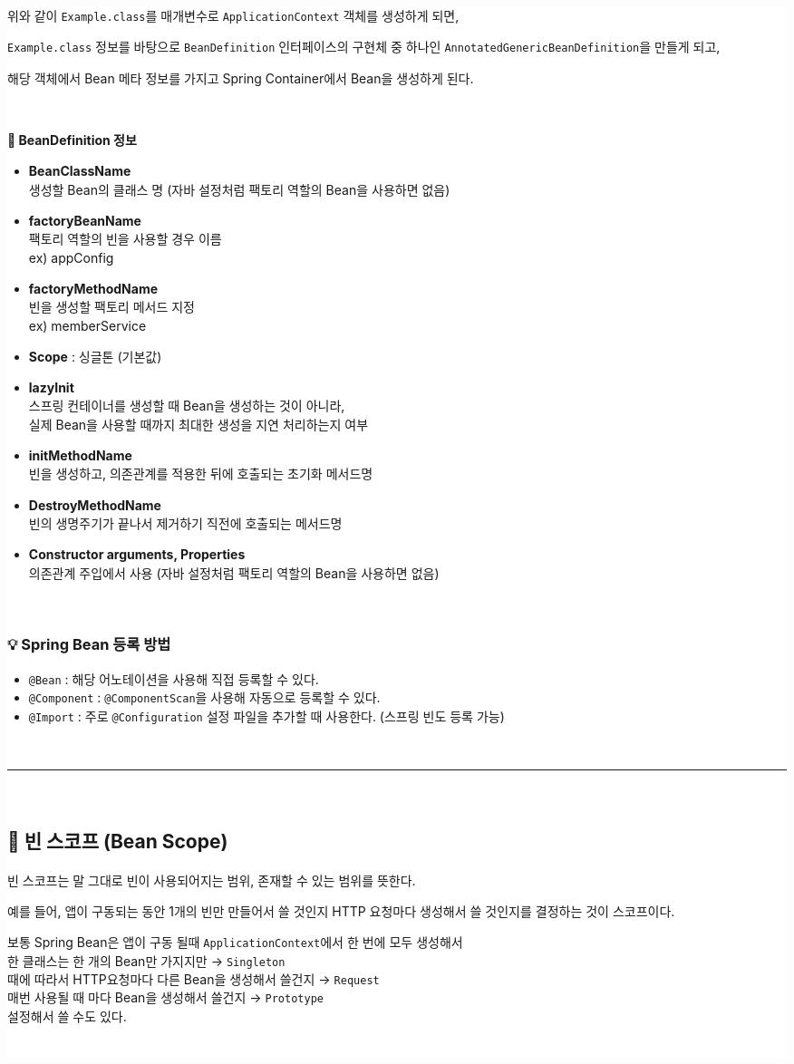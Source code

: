 위와 같이 ```Example.class```를 매개변수로 ```ApplicationContext``` 객체를 생성하게 되면,  

```Example.class``` 정보를 바탕으로 ```BeanDefinition``` 인터페이스의 구현체 중 하나인 ```AnnotatedGenericBeanDefinition```을 만들게 되고,  

해당 객체에서 Bean 메타 정보를 가지고 Spring Container에서 Bean을 생성하게 된다.  

<br>

**🔸 BeanDefinition 정보**

- **BeanClassName**  
  생성할 Bean의 클래스 명 (자바 설정처럼 팩토리 역할의 Bean을 사용하면 없음)

- **factoryBeanName**  
  팩토리 역할의 빈을 사용할 경우 이름  
  ex) appConfig

- **factoryMethodName**  
  빈을 생성할 팩토리 메서드 지정  
  ex) memberService

- **Scope** : 싱글톤 (기본값)

- **lazyInit**  
  스프링 컨테이너를 생성할 때 Bean을 생성하는 것이 아니라,  
  실제 Bean을 사용할 때까지 최대한 생성을 지연 처리하는지 여부

- **initMethodName**  
  빈을 생성하고, 의존관계를 적용한 뒤에 호출되는 초기화 메서드명

- **DestroyMethodName**  
  빈의 생명주기가 끝나서 제거하기 직전에 호출되는 메서드명

- **Constructor arguments, Properties**  
  의존관계 주입에서 사용 (자바 설정처럼 팩토리 역할의 Bean을 사용하면 없음)

<br>

### 💡 Spring Bean 등록 방법

- ```@Bean``` : 해당 어노테이션을 사용해 직접 등록할 수 있다.
- ```@Component``` : ```@ComponentScan```을 사용해 자동으로 등록할 수 있다.
- ```@Import``` : 주로 ```@Configuration``` 설정 파일을 추가할 때 사용한다. (스프링 빈도 등록 가능)

<br>

***

<br>

## 🔸 빈 스코프 (Bean Scope)

빈 스코프는 말 그대로 빈이 사용되어지는 범위, 존재할 수 있는 범위를 뜻한다.

예를 들어, 앱이 구동되는 동안 1개의 빈만 만들어서 쓸 것인지 HTTP 요청마다 생성해서 쓸 것인지를 결정하는 것이 스코프이다.

보통 Spring Bean은 앱이 구동 될때 ```ApplicationContext```에서 한 번에 모두 생성해서  
한 클래스는 한 개의 Bean만 가지지만 → ```Singleton```  
때에 따라서 HTTP요청마다 다른 Bean을 생성해서 쓸건지 → ```Request```  
매번 사용될 때 마다 Bean을 생성해서 쓸건지 → ```Prototype```  
설정해서 쓸 수도 있다.

<br>

```